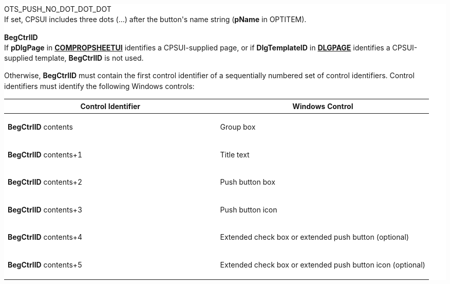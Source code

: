 <span id="OTS_PUSH_NO_DOT_DOT_DOT"></span><span id="ots_push_no_dot_dot_dot"></span>OTS\_PUSH\_NO\_DOT\_DOT\_DOT  
If set, CPSUI includes three dots (...) after the button's name string (**pName** in OPTITEM).

<span id="BegCtrlID"></span><span id="begctrlid"></span><span id="BEGCTRLID"></span>**BegCtrlID**  
If **pDlgPage** in [**COMPROPSHEETUI**](https://msdn.microsoft.com/library/windows/hardware/ff546211) identifies a CPSUI-supplied page, or if **DlgTemplateID** in [**DLGPAGE**](https://msdn.microsoft.com/library/windows/hardware/ff547607) identifies a CPSUI-supplied template, **BegCtrlID** is not used.

Otherwise, **BegCtrlID** must contain the first control identifier of a sequentially numbered set of control identifiers. Control identifiers must identify the following Windows controls:

<table>
<colgroup>
<col width="50%" />
<col width="50%" />
</colgroup>
<thead>
<tr class="header">
<th>Control Identifier</th>
<th>Windows Control</th>
</tr>
</thead>
<tbody>
<tr class="odd">
<td><p><strong>BegCtrlID</strong> contents</p></td>
<td><p>Group box</p></td>
</tr>
<tr class="even">
<td><p><strong>BegCtrlID</strong> contents+1</p></td>
<td><p>Title text</p></td>
</tr>
<tr class="odd">
<td><p><strong>BegCtrlID</strong> contents+2</p></td>
<td><p>Push button box</p></td>
</tr>
<tr class="even">
<td><p><strong>BegCtrlID</strong> contents+3</p></td>
<td><p>Push button icon</p></td>
</tr>
<tr class="odd">
<td><p><strong>BegCtrlID</strong> contents+4</p></td>
<td><p>Extended check box or extended push button (optional)</p></td>
</tr>
<tr class="even">
<td><p><strong>BegCtrlID</strong> contents+5</p></td>
<td><p>Extended check box or extended push button icon (optional)</p></td>
</tr>
</tbody>
</table>

 